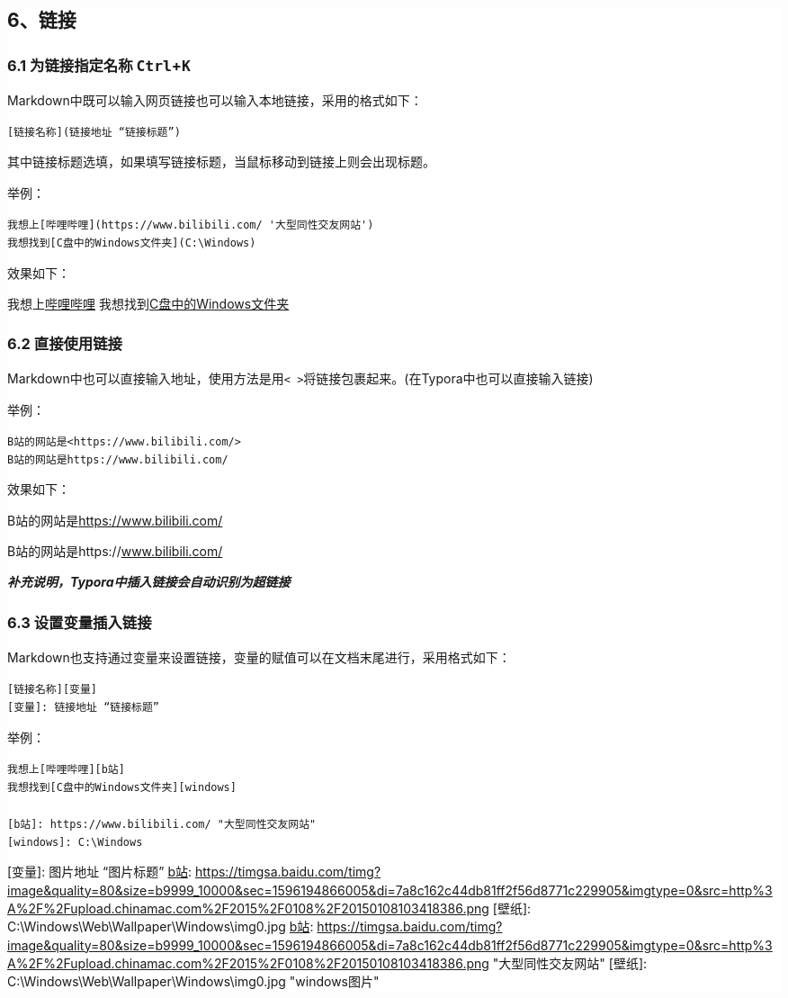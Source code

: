 ## 6、链接

### 6.1 为链接指定名称	<kbd>Ctrl</kbd>+<kbd>K</kbd>

 Markdown中既可以输入网页链接也可以输入本地链接，采用的格式如下：

```
[链接名称](链接地址 “链接标题”)
```

其中链接标题选填，如果填写链接标题，当鼠标移动到链接上则会出现标题。

举例：

```
我想上[哔哩哔哩](https://www.bilibili.com/ '大型同性交友网站')
我想找到[C盘中的Windows文件夹](C:\Windows)
```

效果如下：

我想上[哔哩哔哩](https://www.bilibili.com/ '大型同性交友网站')
我想找到[C盘中的Windows文件夹](C:\Windows)

### 6.2 直接使用链接

Markdown中也可以直接输入地址，使用方法是用`< >`将链接包裹起来。(在Typora中也可以直接输入链接)

举例：

```
B站的网站是<https://www.bilibili.com/>
B站的网站是https://www.bilibili.com/
```

效果如下：

B站的网站是<https://www.bilibili.com/> 

B站的网站是https://www.bilibili.com/

***补充说明，Typora中插入链接会自动识别为超链接***

### 6.3 设置变量插入链接

Markdown也支持通过变量来设置链接，变量的赋值可以在文档末尾进行，采用格式如下：

```
[链接名称][变量]
[变量]: 链接地址 “链接标题”
```

举例：

```
我想上[哔哩哔哩][b站]
我想找到[C盘中的Windows文件夹][windows]

[b站]: https://www.bilibili.com/ "大型同性交友网站"
[windows]: C:\Windows
```


[b站]: https://www.bilibili.com/  "大型同性交友网站"
[1]: #6、链接 "链接说明"
[1]: #6、链接 "链接说明"
[变量]: 图片地址 “图片标题”
[b站]: https://timgsa.baidu.com/timg?image&quality=80&size=b9999_10000&sec=1596194866005&di=7a8c162c44db81ff2f56d8771c229905&imgtype=0&src=http%3A%2F%2Fupload.chinamac.com%2F2015%2F0108%2F20150108103418386.png 
[壁纸]: C:\Windows\Web\Wallpaper\Windows\img0.jpg
[b站]:  https://timgsa.baidu.com/timg?image&quality=80&size=b9999_10000&sec=1596194866005&di=7a8c162c44db81ff2f56d8771c229905&imgtype=0&src=http%3A%2F%2Fupload.chinamac.com%2F2015%2F0108%2F20150108103418386.png "大型同性交友网站"
[壁纸]: C:\Windows\Web\Wallpaper\Windows\img0.jpg	"windows图片"